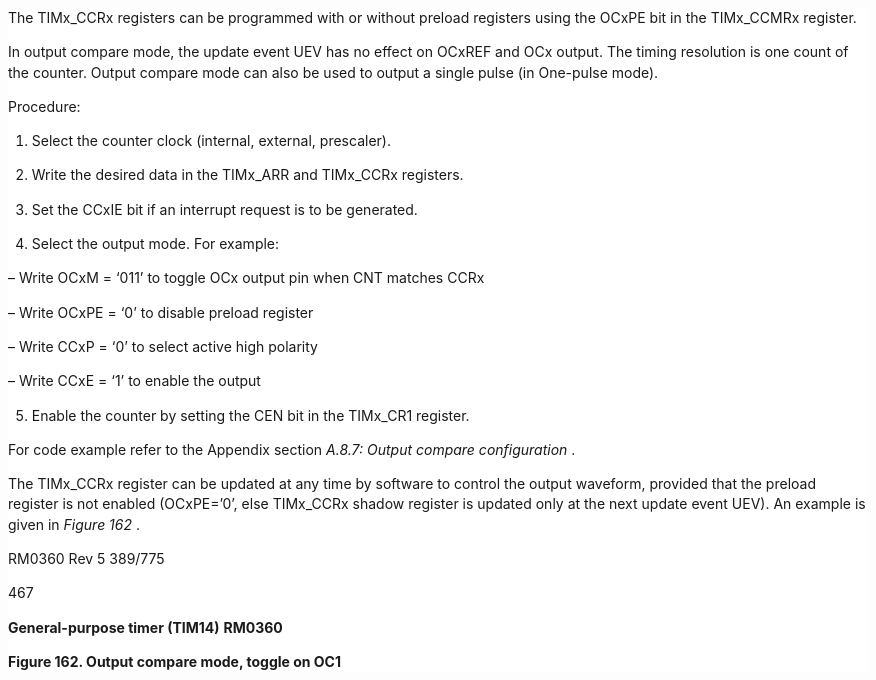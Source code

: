 
The TIMx_CCRx registers can be programmed with or without preload registers using the
OCxPE bit in the TIMx_CCMRx register.


In output compare mode, the update event UEV has no effect on OCxREF and OCx output.
The timing resolution is one count of the counter. Output compare mode can also be used to
output a single pulse (in One-pulse mode).


Procedure:


1. Select the counter clock (internal, external, prescaler).


2. Write the desired data in the TIMx_ARR and TIMx_CCRx registers.


3. Set the CCxIE bit if an interrupt request is to be generated.


4. Select the output mode. For example:


–
Write OCxM = ‘011’ to toggle OCx output pin when CNT matches CCRx


–
Write OCxPE = ‘0’ to disable preload register


–
Write CCxP = ‘0’ to select active high polarity


–
Write CCxE = ‘1’ to enable the output


5. Enable the counter by setting the CEN bit in the TIMx_CR1 register.


For code example refer to the Appendix section _A.8.7: Output compare configuration_ .


The TIMx_CCRx register can be updated at any time by software to control the output
waveform, provided that the preload register is not enabled (OCxPE=’0’, else TIMx_CCRx
shadow register is updated only at the next update event UEV). An example is given in
_Figure 162_ .


RM0360 Rev 5 389/775



467


**General-purpose timer (TIM14)** **RM0360**


**Figure 162. Output compare mode, toggle on OC1**





